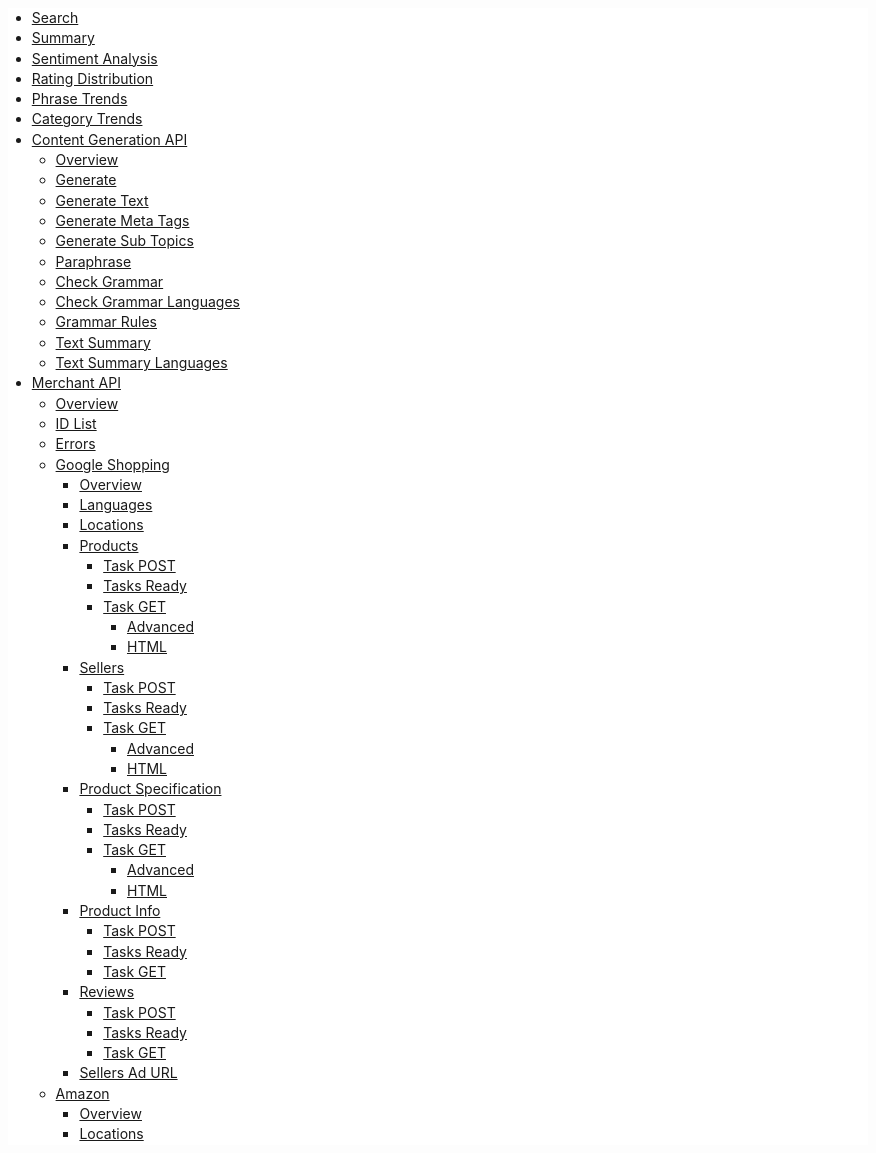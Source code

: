   - [Search](https://docs.dataforseo.com/v3/content_analysis/search/live/?bash)
  - [Summary](https://docs.dataforseo.com/v3/content_analysis/summary/live/?bash)
  - [Sentiment Analysis](https://docs.dataforseo.com/v3/content_analysis/sentiment_analysis/live/?bash)
  - [Rating Distribution](https://docs.dataforseo.com/v3/content_analysis/rating_distribution/live/?bash)
  - [Phrase Trends](https://docs.dataforseo.com/v3/content_analysis/phrase_trends/live/?bash)
  - [Category Trends](https://docs.dataforseo.com/v3/content_analysis/category_trends/live/?bash)
- [Content Generation API](https://docs.dataforseo.com/v3/serp/google/organic/task_get/regular/?bash)
  - [Overview](https://docs.dataforseo.com/v3/content_generation/overview/?bash)
  - [Generate](https://docs.dataforseo.com/v3/content_generation/generate/live/?bash)
  - [Generate Text](https://docs.dataforseo.com/v3/content_generation/generate_text/live/?bash)
  - [Generate Meta Tags](https://docs.dataforseo.com/v3/content_generation/generate_meta_tags/live/?bash)
  - [Generate Sub Topics](https://docs.dataforseo.com/v3/content_generation/generate_sub_topics/live/?bash)
  - [Paraphrase](https://docs.dataforseo.com/v3/content_generation/paraphrase/live/?bash)
  - [Check Grammar](https://docs.dataforseo.com/v3/content_generation/check_grammar/live/?bash)
  - [Check Grammar Languages](https://docs.dataforseo.com/v3/content_generation/check_grammar/languages/?bash)
  - [Grammar Rules](https://docs.dataforseo.com/v3/content_generation/grammar_rules/?bash)
  - [Text Summary](https://docs.dataforseo.com/v3/content_generation/text_summary/live/?bash)
  - [Text Summary Languages](https://docs.dataforseo.com/v3/content_generation/text_summary/languages/?bash)
- [Merchant API](https://docs.dataforseo.com/v3/serp/google/organic/task_get/regular/?bash)
  - [Overview](https://docs.dataforseo.com/v3/merchant/overview/?bash)
  - [ID List](https://docs.dataforseo.com/v3/merchant/id_list/?bash)
  - [Errors](https://docs.dataforseo.com/v3/merchant/errors/?bash)
  - [Google Shopping](https://docs.dataforseo.com/v3/serp/google/organic/task_get/regular/?bash)
    - [Overview](https://docs.dataforseo.com/v3/merchant/google/overview/?bash)
    - [Languages](https://docs.dataforseo.com/v3/merchant/google/languages/?bash)
    - [Locations](https://docs.dataforseo.com/v3/merchant/google/locations/?bash)
    - [Products](https://docs.dataforseo.com/v3/serp/google/organic/task_get/regular/?bash)
      - [Task POST](https://docs.dataforseo.com/v3/merchant/google/products/task_post/?bash)
      - [Tasks Ready](https://docs.dataforseo.com/v3/merchant/google/products/tasks_ready/?bash)
      - [Task GET](https://docs.dataforseo.com/v3/serp/google/organic/task_get/regular/?bash)
        - [Advanced](https://docs.dataforseo.com/v3/merchant/google/products/task_get/advanced/?bash)
        - [HTML](https://docs.dataforseo.com/v3/merchant/google/products/task_get/html/?bash)
    - [Sellers](https://docs.dataforseo.com/v3/serp/google/organic/task_get/regular/?bash)
      - [Task POST](https://docs.dataforseo.com/v3/merchant/google/sellers/task_post/?bash)
      - [Tasks Ready](https://docs.dataforseo.com/v3/merchant/google/sellers/tasks_ready/?bash)
      - [Task GET](https://docs.dataforseo.com/v3/serp/google/organic/task_get/regular/?bash)
        - [Advanced](https://docs.dataforseo.com/v3/merchant/google/sellers/task_get/advanced/?bash)
        - [HTML](https://docs.dataforseo.com/v3/merchant/google/sellers/task_get/html/?bash)
    - [Product Specification](https://docs.dataforseo.com/v3/serp/google/organic/task_get/regular/?bash)
      - [Task POST](https://docs.dataforseo.com/v3/merchant/google/product_spec/task_post/?bash)
      - [Tasks Ready](https://docs.dataforseo.com/v3/merchant/google/product_spec/tasks_ready/?bash)
      - [Task GET](https://docs.dataforseo.com/v3/serp/google/organic/task_get/regular/?bash)
        - [Advanced](https://docs.dataforseo.com/v3/merchant/google/product_spec/task_get/advanced/?bash)
        - [HTML](https://docs.dataforseo.com/v3/merchant/google/product_spec/task_get/html/?bash)
    - [Product Info](https://docs.dataforseo.com/v3/serp/google/organic/task_get/regular/?bash)
      - [Task POST](https://docs.dataforseo.com/v3/merchant/google/product_info/task_post/?bash)
      - [Tasks Ready](https://docs.dataforseo.com/v3/merchant/google/product_info/tasks_ready/?bash)
      - [Task GET](https://docs.dataforseo.com/v3/merchant/google/product_info/task_get/advanced/?bash)
    - [Reviews](https://docs.dataforseo.com/v3/serp/google/organic/task_get/regular/?bash)
      - [Task POST](https://docs.dataforseo.com/v3/merchant/google/reviews/task_post/?bash)
      - [Tasks Ready](https://docs.dataforseo.com/v3/merchant/google/reviews/tasks_ready/?bash)
      - [Task GET](https://docs.dataforseo.com/v3/merchant/google/reviews/task_get/advanced/?bash)
    - [Sellers Ad URL](https://docs.dataforseo.com/v3/merchant/google/sellers/ad_url/?bash)
  - [Amazon](https://docs.dataforseo.com/v3/serp/google/organic/task_get/regular/?bash)
    - [Overview](https://docs.dataforseo.com/v3/merchant/amazon/overview/?bash)
    - [Locations](https://docs.dataforseo.com/v3/merchant/amazon/locations/?bash)